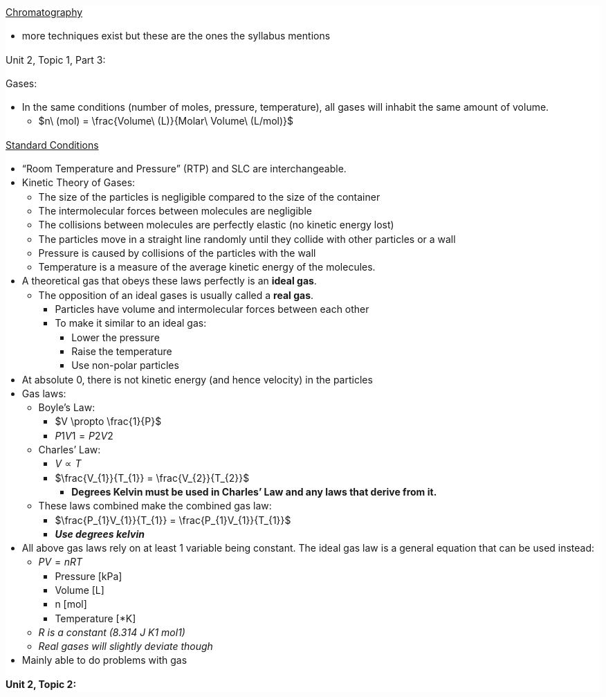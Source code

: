 
[Chromatography ](Chromatography%203ad3c7c1c7214a23950f76a524addf6c.csv)

- more techniques exist but these are the ones the syllabus mentions

Unit 2, Topic 1, Part 3:

Gases:

- In the same conditions (number of moles, pressure, temperature), all gases will inhabit the same amount of volume.
    - $n\ (mol) = \frac{Volume\ (L)}{Molar\ Volume\ (L/mol)}$

[Standard Conditions](Standard%20Conditions%20f41145533dde4be18e4bd2db07594afb.csv)

- “Room Temperature and Pressure” (RTP) and SLC are interchangeable.
- Kinetic Theory of Gases:
    - The size of the particles is negligible compared to the size of the container
    - The intermolecular forces between molecules are negligible
    - The collisions between molecules are perfectly elastic (no kinetic energy lost)
    - The particles move in a straight line randomly until they collide with other particles or a wall
    - Pressure is caused by collisions of the particles with the wall
    - Temperature is a measure of the average kinetic energy of the molecules.
- A theoretical gas that obeys these laws perfectly is an **ideal gas**.
    - The opposition of an ideal gases is usually called a **real gas**.
        - Particles have volume and intermolecular forces between each other
        - To make it similar to an ideal gas:
            - Lower the pressure
            - Raise the temperature
            - Use non-polar particles
- At absolute 0, there is not kinetic energy (and hence velocity) in the particles
- Gas laws:
    - Boyle’s Law:
        - $V \propto \frac{1}{P}$
        - *P*1*V*1 = *P*2*V*2
    - Charles’ Law:
        - *V* ∝ *T*
        - $\frac{V_{1}}{T_{1}} = \frac{V_{2}}{T_{2}}$
            - **Degrees Kelvin must be used in Charles’ Law and any laws that derive from it.**
    - These laws combined make the combined gas law:
        - $\frac{P_{1}V_{1}}{T_{1}} = \frac{P_{1}V_{1}}{T_{1}}$
        - ***Use degrees kelvin***
- All above gas laws rely on at least 1 variable being constant. The ideal gas law is a general equation that can be used instead:
    - *PV* = *nRT*
        - Pressure [kPa]
        - Volume [L]
        - n [mol]
        - Temperature [*K]
    - *R is a constant (8.314 J K1 mol1)*
    - *Real gases will slightly deviate though*
- Mainly able to do problems with gas

**Unit 2, Topic 2:**
